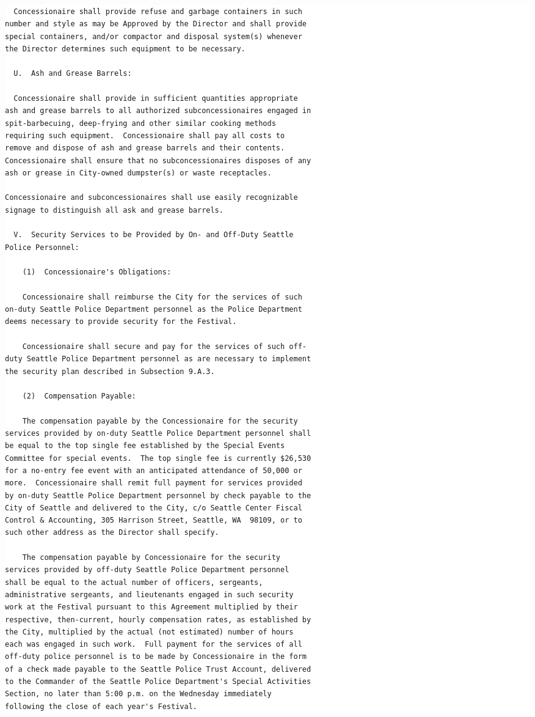       Concessionaire shall provide refuse and garbage containers in such  
    number and style as may be Approved by the Director and shall provide  
    special containers, and/or compactor and disposal system(s) whenever  
    the Director determines such equipment to be necessary.  
  
      U.  Ash and Grease Barrels:  
  
      Concessionaire shall provide in sufficient quantities appropriate  
    ash and grease barrels to all authorized subconcessionaires engaged in  
    spit-barbecuing, deep-frying and other similar cooking methods  
    requiring such equipment.  Concessionaire shall pay all costs to  
    remove and dispose of ash and grease barrels and their contents.  
    Concessionaire shall ensure that no subconcessionaires disposes of any  
    ash or grease in City-owned dumpster(s) or waste receptacles.  
  
    Concessionaire and subconcessionaires shall use easily recognizable  
    signage to distinguish all ask and grease barrels.  
  
      V.  Security Services to be Provided by On- and Off-Duty Seattle  
    Police Personnel:  
  
        (1)  Concessionaire's Obligations:  
  
        Concessionaire shall reimburse the City for the services of such  
    on-duty Seattle Police Department personnel as the Police Department  
    deems necessary to provide security for the Festival.  
  
        Concessionaire shall secure and pay for the services of such off-  
    duty Seattle Police Department personnel as are necessary to implement  
    the security plan described in Subsection 9.A.3.  
  
        (2)  Compensation Payable:  
  
        The compensation payable by the Concessionaire for the security  
    services provided by on-duty Seattle Police Department personnel shall  
    be equal to the top single fee established by the Special Events  
    Committee for special events.  The top single fee is currently $26,530  
    for a no-entry fee event with an anticipated attendance of 50,000 or  
    more.  Concessionaire shall remit full payment for services provided  
    by on-duty Seattle Police Department personnel by check payable to the  
    City of Seattle and delivered to the City, c/o Seattle Center Fiscal  
    Control & Accounting, 305 Harrison Street, Seattle, WA  98109, or to  
    such other address as the Director shall specify.  
  
        The compensation payable by Concessionaire for the security  
    services provided by off-duty Seattle Police Department personnel  
    shall be equal to the actual number of officers, sergeants,  
    administrative sergeants, and lieutenants engaged in such security  
    work at the Festival pursuant to this Agreement multiplied by their  
    respective, then-current, hourly compensation rates, as established by  
    the City, multiplied by the actual (not estimated) number of hours  
    each was engaged in such work.  Full payment for the services of all  
    off-duty police personnel is to be made by Concessionaire in the form  
    of a check made payable to the Seattle Police Trust Account, delivered  
    to the Commander of the Seattle Police Department's Special Activities  
    Section, no later than 5:00 p.m. on the Wednesday immediately  
    following the close of each year's Festival.  
  